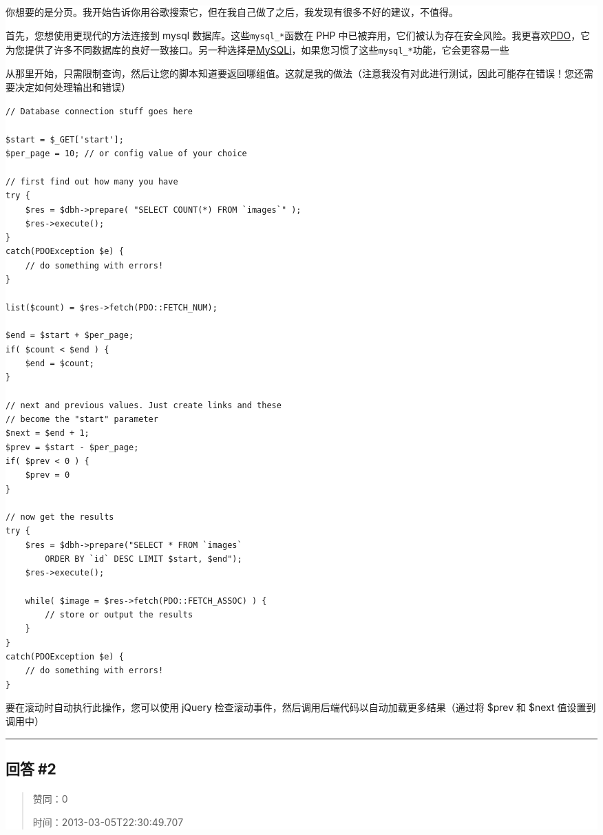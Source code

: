 你想要的是分页。我开始告诉你用谷歌搜索它，但在我自己做了之后，我发现有很多不好的建议，不值得。

首先，您想使用更现代的方法连接到 mysql 数据库。这些`mysql_*`函数在 PHP 中已被弃用，它们被认为存在安全风险。我更喜欢[PDO](http://php.net/PDO)，它为您提供了许多不同数据库的良好一致接口。另一种选择是[MySQLi](http://php.net/mysqli)，如果您习惯了这些`mysql_*`功能，它会更容易一些

从那里开始，只需限制查询，然后让您的脚本知道要返回哪组值。这就是我的做法（注意我没有对此进行测试，因此可能存在错误！您还需要决定如何处理输出和错误）

```
// Database connection stuff goes here

$start = $_GET['start'];
$per_page = 10; // or config value of your choice

// first find out how many you have
try {
    $res = $dbh->prepare( "SELECT COUNT(*) FROM `images`" );
    $res->execute();
}
catch(PDOException $e) {
    // do something with errors!
}

list($count) = $res->fetch(PDO::FETCH_NUM);

$end = $start + $per_page;
if( $count < $end ) {
    $end = $count;
}

// next and previous values. Just create links and these 
// become the "start" parameter
$next = $end + 1;
$prev = $start - $per_page;
if( $prev < 0 ) {
    $prev = 0
}

// now get the results
try {
    $res = $dbh->prepare("SELECT * FROM `images` 
        ORDER BY `id` DESC LIMIT $start, $end");
    $res->execute();

    while( $image = $res->fetch(PDO::FETCH_ASSOC) ) {
        // store or output the results
    }
}
catch(PDOException $e) {
    // do something with errors!
} 
```

要在滚动时自动执行此操作，您可以使用 jQuery 检查滚动事件，然后调用后端代码以自动加载更多结果（通过将 $prev 和 $next 值设置到调用中）

* * *

## 回答 #2

> 赞同：0
> 
> 时间：2013-03-05T22:30:49.707


